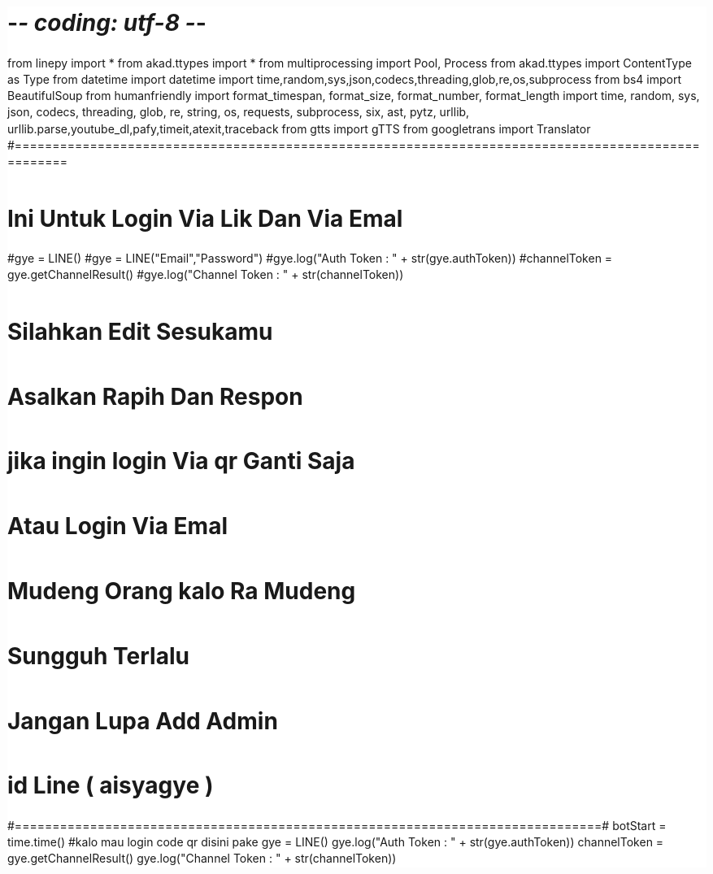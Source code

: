 # -*- coding: utf-8 -*-

from linepy import *
from akad.ttypes import *
from multiprocessing import Pool, Process
from akad.ttypes import ContentType as Type
from datetime import datetime
import time,random,sys,json,codecs,threading,glob,re,os,subprocess
from bs4 import BeautifulSoup
from humanfriendly import format_timespan, format_size, format_number, format_length
import time, random, sys, json, codecs, threading, glob, re, string, os, requests, subprocess, six, ast, pytz, urllib, urllib.parse,youtube_dl,pafy,timeit,atexit,traceback
from gtts import gTTS
from googletrans import Translator
#===================================================================================================
# Ini Untuk Login Via Lik Dan Via Emal
#gye = LINE()
#gye = LINE("Email","Password")
#gye.log("Auth Token : " + str(gye.authToken))
#channelToken = gye.getChannelResult()
#gye.log("Channel Token : " + str(channelToken))

# Silahkan Edit Sesukamu
# Asalkan Rapih Dan Respon
# jika ingin login Via qr Ganti Saja
# Atau Login Via Emal
# Mudeng Orang kalo Ra Mudeng
# Sungguh Terlalu
# Jangan Lupa Add Admin 
# id Line ( aisyagye )
#==============================================================================#
botStart = time.time()
#kalo mau login code qr disini pake
gye = LINE()
gye.log("Auth Token : " + str(gye.authToken))
channelToken = gye.getChannelResult()
gye.log("Channel Token : " + str(channelToken))
